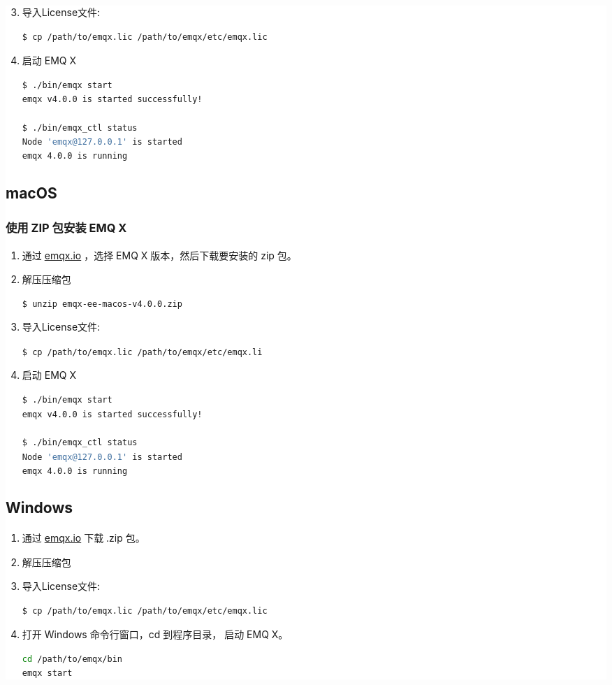 3. 导入License文件:

   ```bash
   $ cp /path/to/emqx.lic /path/to/emqx/etc/emqx.lic
   ```

4. 启动 EMQ X

   ```bash
   $ ./bin/emqx start
   emqx v4.0.0 is started successfully!

   $ ./bin/emqx_ctl status
   Node 'emqx@127.0.0.1' is started
   emqx 4.0.0 is running
   ```

## macOS

### 使用 ZIP 包安装 EMQ X

1. 通过 [emqx.io](https://www.emqx.io/cn/downloads#enterprise) ，选择 EMQ X 版本，然后下载要安装的 zip 包。
2. 解压压缩包

   ```bash
   $ unzip emqx-ee-macos-v4.0.0.zip
   ```

3. 导入License文件:

   ```bash
   $ cp /path/to/emqx.lic /path/to/emqx/etc/emqx.li
   ```

4. 启动 EMQ X

   ```bash
   $ ./bin/emqx start
   emqx v4.0.0 is started successfully!

   $ ./bin/emqx_ctl status
   Node 'emqx@127.0.0.1' is started
   emqx 4.0.0 is running
   ```

## Windows

1. 通过 [emqx.io](https://www.emqx.io/cn/downloads#enterprise) 下载 .zip 包。
2. 解压压缩包
3. 导入License文件:

   ```bash
   $ cp /path/to/emqx.lic /path/to/emqx/etc/emqx.lic
   ```

4. 打开 Windows 命令行窗口，cd 到程序目录， 启动 EMQ X。

   ```bash
   cd /path/to/emqx/bin
   emqx start
   ```
